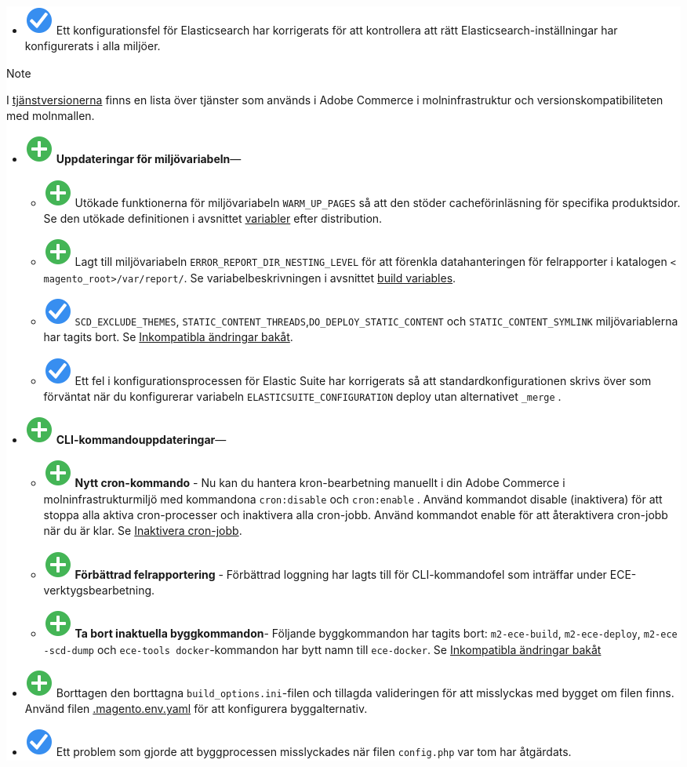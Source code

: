    - ![korrigeringsikon](../../assets/fix.svg) Ett konfigurationsfel för Elasticsearch har korrigerats för att kontrollera att rätt Elasticsearch-inställningar har konfigurerats i alla miljöer.

>[!NOTE]
>
>I [tjänstversionerna](../services/services-yaml.md#service-versions) finns en lista över tjänster som används i Adobe Commerce i molninfrastruktur och versionskompatibiliteten med molnmallen.

- ![ny ikon](../../assets/new.svg) **Uppdateringar för miljövariabeln**—

   - ![ny ikon](../../assets/new.svg) Utökade funktionerna för miljövariabeln `WARM_UP_PAGES` så att den stöder cacheförinläsning för specifika produktsidor. Se den utökade definitionen i avsnittet [variabler](../environment/variables-post-deploy.md#warm_up_pages) efter distribution.

   - ![ny ikon](../../assets/new.svg) Lagt till miljövariabeln `ERROR_REPORT_DIR_NESTING_LEVEL` för att förenkla datahanteringen för felrapporter i katalogen `<magento_root>/var/report/`. Se variabelbeskrivningen i avsnittet [build variables](../environment/variables-build.md#error_report_dir_nesting_level).

   - ![korrigeringsikonen](../../assets/fix.svg) `SCD_EXCLUDE_THEMES`, `STATIC_CONTENT_THREADS`,`DO_DEPLOY_STATIC_CONTENT` och `STATIC_CONTENT_SYMLINK` miljövariablerna har tagits bort. Se [Inkompatibla ändringar bakåt](backward-incompatible-changes.md#environment-configuration-changes).

   - ![korrigeringsikon](../../assets/fix.svg) Ett fel i konfigurationsprocessen för Elastic Suite har korrigerats så att standardkonfigurationen skrivs över som förväntat när du konfigurerar variabeln `ELASTICSUITE_CONFIGURATION` deploy utan alternativet `_merge` .

- ![ny ikon](../../assets/new.svg) **CLI-kommandouppdateringar**—

   - ![ny ikon](../../assets/new.svg) **Nytt cron-kommando** - Nu kan du hantera kron-bearbetning manuellt i din Adobe Commerce i molninfrastrukturmiljö med kommandona `cron:disable` och `cron:enable` . Använd kommandot disable (inaktivera) för att stoppa alla aktiva cron-processer och inaktivera alla cron-jobb. Använd kommandot enable för att återaktivera cron-jobb när du är klar. Se [Inaktivera cron-jobb](../application/crons-property.md#disable-cron-jobs).

   - ![ny ikon](../../assets/new.svg) **Förbättrad felrapportering** - Förbättrad loggning har lagts till för CLI-kommandofel som inträffar under ECE-verktygsbearbetning.

   - ![ny ikon](../../assets/new.svg) **Ta bort inaktuella byggkommandon**- Följande byggkommandon har tagits bort: `m2-ece-build`, `m2-ece-deploy`, `m2-ece-scd-dump` och `ece-tools docker`-kommandon har bytt namn till `ece-docker`. Se [Inkompatibla ändringar bakåt](backward-incompatible-changes.md)

- ![ny ikon](../../assets/new.svg) Borttagen den borttagna `build_options.ini`-filen och tillagda valideringen för att misslyckas med bygget om filen finns. Använd filen [.magento.env.yaml](../environment/configure-env-yaml.md) för att konfigurera byggalternativ.

- ![korrigeringsikon](../../assets/fix.svg) Ett problem som gjorde att byggprocessen misslyckades när filen `config.php` var tom har åtgärdats.
